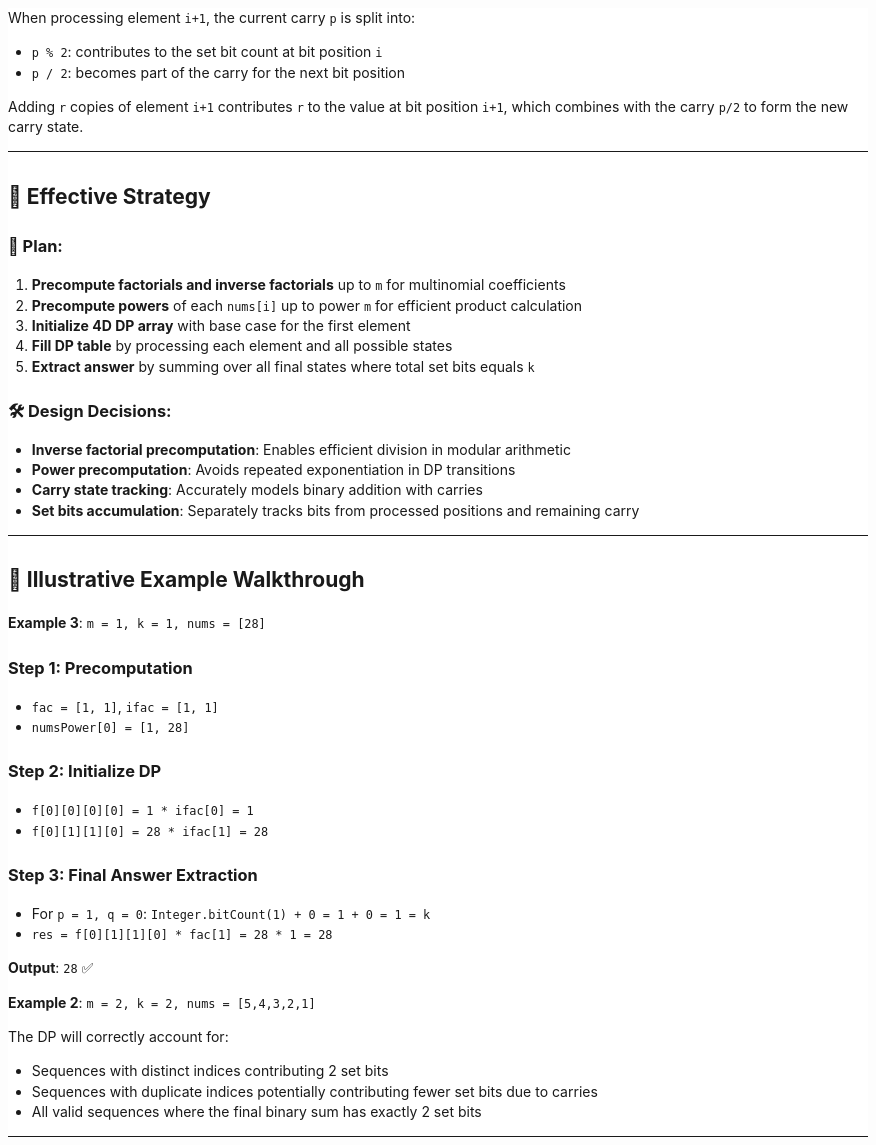 When processing element `i+1`, the current carry `p` is split into:
- `p % 2`: contributes to the set bit count at bit position `i`
- `p / 2`: becomes part of the carry for the next bit position

Adding `r` copies of element `i+1` contributes `r` to the value at bit position `i+1`, which combines with the carry `p/2` to form the new carry state.

---

## 🎯 Effective Strategy

### 📝 Plan:
1. **Precompute factorials and inverse factorials** up to `m` for multinomial coefficients
2. **Precompute powers** of each `nums[i]` up to power `m` for efficient product calculation
3. **Initialize 4D DP array** with base case for the first element
4. **Fill DP table** by processing each element and all possible states
5. **Extract answer** by summing over all final states where total set bits equals `k`

### 🛠️ Design Decisions:
- **Inverse factorial precomputation**: Enables efficient division in modular arithmetic
- **Power precomputation**: Avoids repeated exponentiation in DP transitions
- **Carry state tracking**: Accurately models binary addition with carries
- **Set bits accumulation**: Separately tracks bits from processed positions and remaining carry

---

## 🧪 Illustrative Example Walkthrough

**Example 3**: `m = 1, k = 1, nums = [28]`

### Step 1: Precomputation
- `fac = [1, 1]`, `ifac = [1, 1]`
- `numsPower[0] = [1, 28]`

### Step 2: Initialize DP
- `f[0][0][0][0] = 1 * ifac[0] = 1`
- `f[0][1][1][0] = 28 * ifac[1] = 28`

### Step 3: Final Answer Extraction
- For `p = 1, q = 0`: `Integer.bitCount(1) + 0 = 1 + 0 = 1 = k`
- `res = f[0][1][1][0] * fac[1] = 28 * 1 = 28`

**Output**: `28` ✅

**Example 2**: `m = 2, k = 2, nums = [5,4,3,2,1]`

The DP will correctly account for:
- Sequences with distinct indices contributing 2 set bits
- Sequences with duplicate indices potentially contributing fewer set bits due to carries
- All valid sequences where the final binary sum has exactly 2 set bits

---
